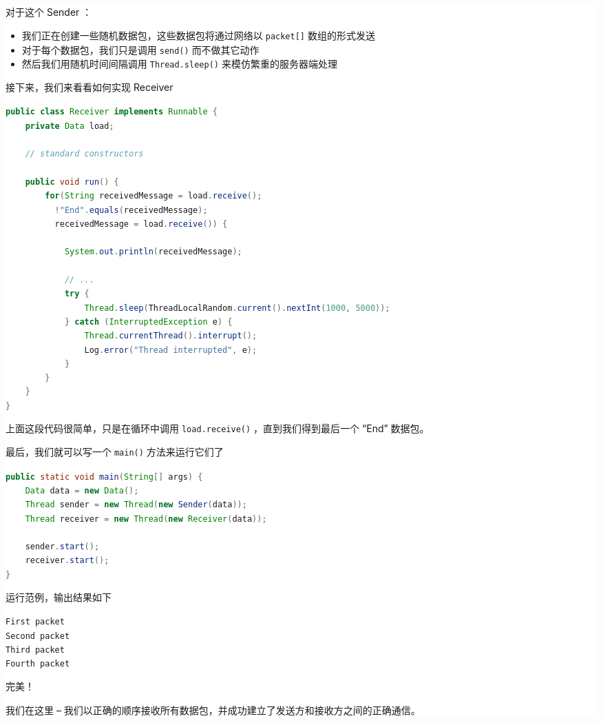 对于这个 Sender ：

- 我们正在创建一些随机数据包，这些数据包将通过网络以 `packet[]` 数组的形式发送
- 对于每个数据包，我们只是调用 `send()` 而不做其它动作
- 然后我们用随机时间间隔调用 `Thread.sleep()` 来模仿繁重的服务器端处理

接下来，我们来看看如何实现 Receiver

```java
public class Receiver implements Runnable {
    private Data load;

    // standard constructors

    public void run() {
        for(String receivedMessage = load.receive();
          !"End".equals(receivedMessage);
          receivedMessage = load.receive()) {

            System.out.println(receivedMessage);

            // ...
            try {
                Thread.sleep(ThreadLocalRandom.current().nextInt(1000, 5000));
            } catch (InterruptedException e) {
                Thread.currentThread().interrupt(); 
                Log.error("Thread interrupted", e); 
            }
        }
    }
}
```

上面这段代码很简单，只是在循环中调用 `load.receive()` ，直到我们得到最后一个 “End” 数据包。

最后，我们就可以写一个 `main()` 方法来运行它们了

```java
public static void main(String[] args) {
    Data data = new Data();
    Thread sender = new Thread(new Sender(data));
    Thread receiver = new Thread(new Receiver(data));

    sender.start();
    receiver.start();
}
```

运行范例，输出结果如下

```
First packet
Second packet
Third packet
Fourth packet
```

完美！

我们在这里 – 我们以正确的顺序接收所有数据包，并成功建立了发送方和接收方之间的正确通信。